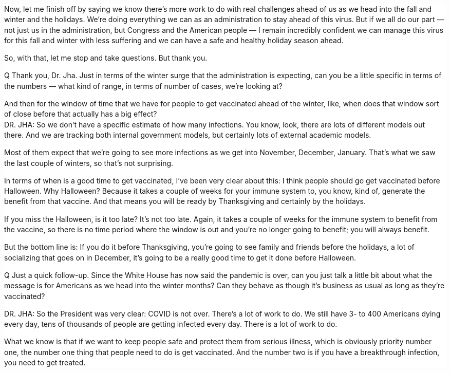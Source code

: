 Now, let me finish off by saying we know there’s more work to do with
real challenges ahead of us as we head into the fall and winter and the
holidays. We’re doing everything we can as an administration to stay
ahead of this virus. But if we all do our part — not just us in the
administration, but Congress and the American people — I remain
incredibly confident we can manage this virus for this fall and winter
with less suffering and we can have a safe and healthy holiday season
ahead.

So, with that, let me stop and take questions. But thank you.

Q Thank you, Dr. Jha. Just in terms of the winter surge that the
administration is expecting, can you be a little specific in terms of
the numbers — what kind of range, in terms of number of cases, we’re
looking at?

And then for the window of time that we have for people to get
vaccinated ahead of the winter, like, when does that window sort of
close before that actually has a big effect?  
DR. JHA: So we don’t have a specific estimate of how many infections.
You know, look, there are lots of different models out there. And we are
tracking both internal government models, but certainly lots of external
academic models.

Most of them expect that we’re going to see more infections as we get
into November, December, January. That’s what we saw the last couple of
winters, so that’s not surprising.

In terms of when is a good time to get vaccinated, I’ve been very clear
about this: I think people should go get vaccinated before Halloween.
Why Halloween? Because it takes a couple of weeks for your immune system
to, you know, kind of, generate the benefit from that vaccine. And that
means you will be ready by Thanksgiving and certainly by the holidays.

If you miss the Halloween, is it too late? It’s not too late. Again, it
takes a couple of weeks for the immune system to benefit from the
vaccine, so there is no time period where the window is out and you’re
no longer going to benefit; you will always benefit.

But the bottom line is: If you do it before Thanksgiving, you’re going
to see family and friends before the holidays, a lot of socializing that
goes on in December, it’s going to be a really good time to get it done
before Halloween.

Q Just a quick follow-up. Since the White House has now said the
pandemic is over, can you just talk a little bit about what the message
is for Americans as we head into the winter months? Can they behave as
though it’s business as usual as long as they’re vaccinated?

DR. JHA: So the President was very clear: COVID is not over. There’s a
lot of work to do. We still have 3- to 400 Americans dying every day,
tens of thousands of people are getting infected every day. There is a
lot of work to do.

What we know is that if we want to keep people safe and protect them
from serious illness, which is obviously priority number one, the number
one thing that people need to do is get vaccinated. And the number two
is if you have a breakthrough infection, you need to get treated.
